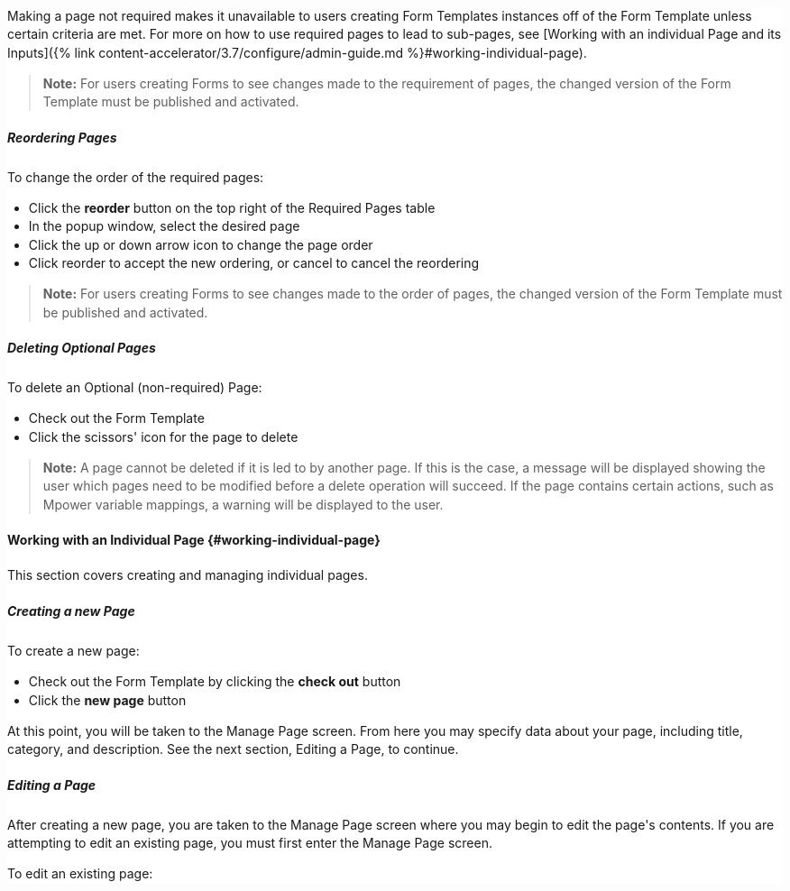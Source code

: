 Making a page not required makes it unavailable to users creating Form Templates instances off of the Form Template unless certain criteria are met.  For more on how to use required pages to lead to sub-pages, see [Working with an individual Page and its Inputs]({% link content-accelerator/3.7/configure/admin-guide.md %}#working-individual-page).

>**Note:** For users creating Forms to see changes made to the requirement of pages, the changed version of the
>Form Template must be published and activated.

##### Reordering Pages

To change the order of the required pages:

* Click the **reorder** button on the top right of the Required Pages table
* In the popup window, select the desired page
* Click the up or down arrow icon to change the page order
* Click reorder to accept the new ordering, or cancel to cancel the reordering

>**Note:** For users creating Forms to see changes made to the order of pages, the changed version of the Form Template
>must be published and activated.

##### Deleting Optional Pages

To delete an Optional (non-required) Page:

* Check out the Form Template
* Click the scissors' icon for the page to delete

>**Note:** A page cannot be deleted if it is led to by another page.  If this is the case, a message will be displayed
>showing the user which pages need to be modified before a delete operation will succeed. If the page contains certain
>actions, such as Mpower variable mappings, a warning will be displayed to the user.

#### Working with an Individual Page {#working-individual-page}

This section covers creating and managing individual pages.

##### Creating a new Page

To create a new page:

* Check out the Form Template by clicking the **check out** button
* Click the **new page** button

At this point, you will be taken to the Manage Page screen. From here you may specify data about your page, including title, category, and description. See the next section, Editing a Page, to continue.

##### Editing a Page

After creating a new page, you are taken to the Manage Page screen where you may begin to edit the page's contents. If you are attempting to edit an existing page, you must first enter the Manage Page screen.

To edit an existing page:

